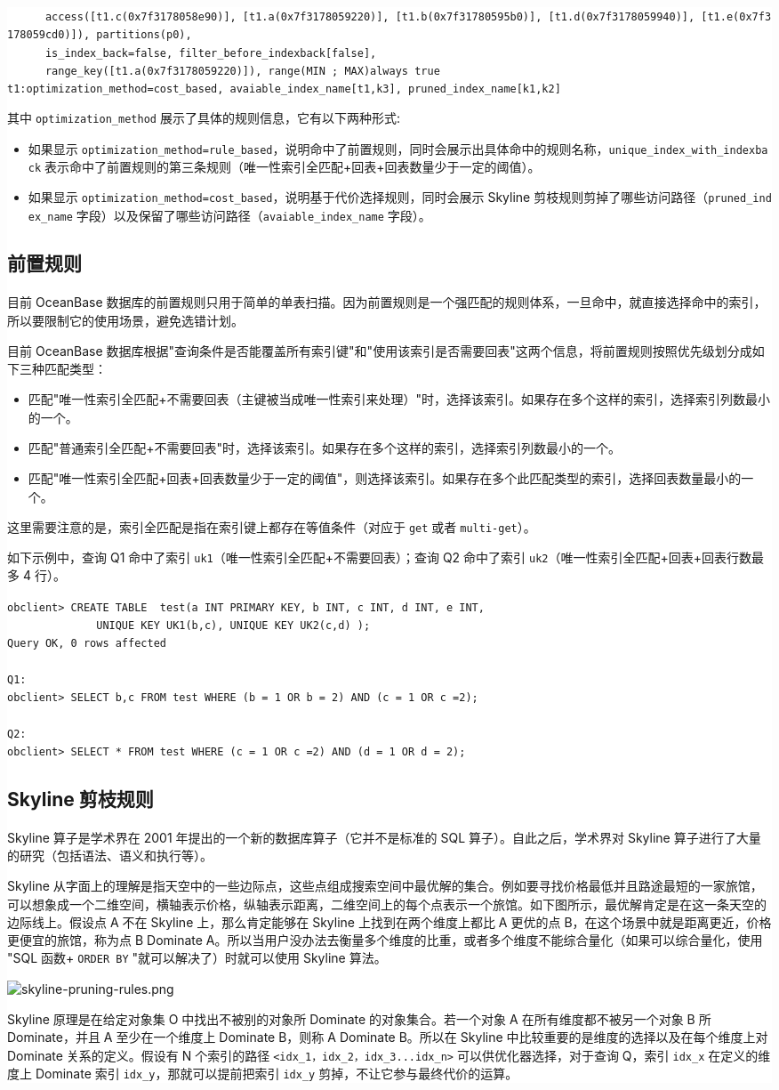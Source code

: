 ```shell
      access([t1.c(0x7f3178058e90)], [t1.a(0x7f3178059220)], [t1.b(0x7f31780595b0)], [t1.d(0x7f3178059940)], [t1.e(0x7f3178059cd0)]), partitions(p0),
      is_index_back=false, filter_before_indexback[false],
      range_key([t1.a(0x7f3178059220)]), range(MIN ; MAX)always true
t1:optimization_method=cost_based, avaiable_index_name[t1,k3], pruned_index_name[k1,k2]
```

其中 `optimization_method` 展示了具体的规则信息，它有以下两种形式:

* 如果显示 `optimization_method=rule_based`，说明命中了前置规则，同时会展示出具体命中的规则名称，`unique_index_with_indexback` 表示命中了前置规则的第三条规则（唯一性索引全匹配+回表+回表数量少于一定的阈值）。

* 如果显示 `optimization_method=cost_based`，说明基于代价选择规则，同时会展示 Skyline 剪枝规则剪掉了哪些访问路径（`pruned_index_name` 字段）以及保留了哪些访问路径（`avaiable_index_name` 字段）。

## 前置规则


目前 OceanBase 数据库的前置规则只用于简单的单表扫描。因为前置规则是一个强匹配的规则体系，一旦命中，就直接选择命中的索引，所以要限制它的使用场景，避免选错计划。

目前 OceanBase 数据库根据"查询条件是否能覆盖所有索引键"和"使用该索引是否需要回表"这两个信息，将前置规则按照优先级划分成如下三种匹配类型：

* 匹配"唯一性索引全匹配+不需要回表（主键被当成唯一性索引来处理）"时，选择该索引。如果存在多个这样的索引，选择索引列数最小的一个。

* 匹配"普通索引全匹配+不需要回表"时，选择该索引。如果存在多个这样的索引，选择索引列数最小的一个。

* 匹配"唯一性索引全匹配+回表+回表数量少于一定的阈值"，则选择该索引。如果存在多个此匹配类型的索引，选择回表数量最小的一个。

这里需要注意的是，索引全匹配是指在索引键上都存在等值条件（对应于 `get` 或者 `multi-get`）。

如下示例中，查询 Q1 命中了索引 `uk1`（唯一性索引全匹配+不需要回表）；查询 Q2 命中了索引 `uk2`（唯一性索引全匹配+回表+回表行数最多 4 行）。

```shell
obclient> CREATE TABLE  test(a INT PRIMARY KEY, b INT, c INT, d INT, e INT,
              UNIQUE KEY UK1(b,c), UNIQUE KEY UK2(c,d) );
Query OK, 0 rows affected

Q1:
obclient> SELECT b,c FROM test WHERE (b = 1 OR b = 2) AND (c = 1 OR c =2);

Q2:
obclient> SELECT * FROM test WHERE (c = 1 OR c =2) AND (d = 1 OR d = 2);
```

## Skyline 剪枝规则

Skyline 算子是学术界在 2001 年提出的一个新的数据库算子（它并不是标准的 SQL 算子）。自此之后，学术界对 Skyline 算子进行了大量的研究（包括语法、语义和执行等）。

Skyline 从字面上的理解是指天空中的一些边际点，这些点组成搜索空间中最优解的集合。例如要寻找价格最低并且路途最短的一家旅馆，可以想象成一个二维空间，横轴表示价格，纵轴表示距离，二维空间上的每个点表示一个旅馆。如下图所示，最优解肯定是在这一条天空的边际线上。假设点 A 不在 Skyline 上，那么肯定能够在 Skyline 上找到在两个维度上都比 A 更优的点 B，在这个场景中就是距离更近，价格更便宜的旅馆，称为点 B Dominate A。所以当用户没办法去衡量多个维度的比重，或者多个维度不能综合量化（如果可以综合量化，使用 "SQL 函数+ `ORDER BY` "就可以解决了）时就可以使用 Skyline 算法。

![skyline-pruning-rules.png](https://obbusiness-private.oss-cn-shanghai.aliyuncs.com/doc/img/observer-enterprise/V4.2.1/700.reference/1000.performance-tuning-guide/500.sql-optimization/400.sql-optimization/600.query-optimization/100.access-path/skyline-pruning-rules.png)

Skyline 原理是在给定对象集 O 中找出不被别的对象所 Dominate 的对象集合。若一个对象 A 在所有维度都不被另一个对象 B 所 Dominate，并且 A 至少在一个维度上 Dominate B，则称 A Dominate B。所以在 Skyline 中比较重要的是维度的选择以及在每个维度上对 Dominate 关系的定义。假设有 N 个索引的路径 `<idx_1，idx_2，idx_3...idx_n>` 可以供优化器选择，对于查询 Q，索引 `idx_x` 在定义的维度上 Dominate 索引 `idx_y`，那就可以提前把索引 `idx_y` 剪掉，不让它参与最终代价的运算。

